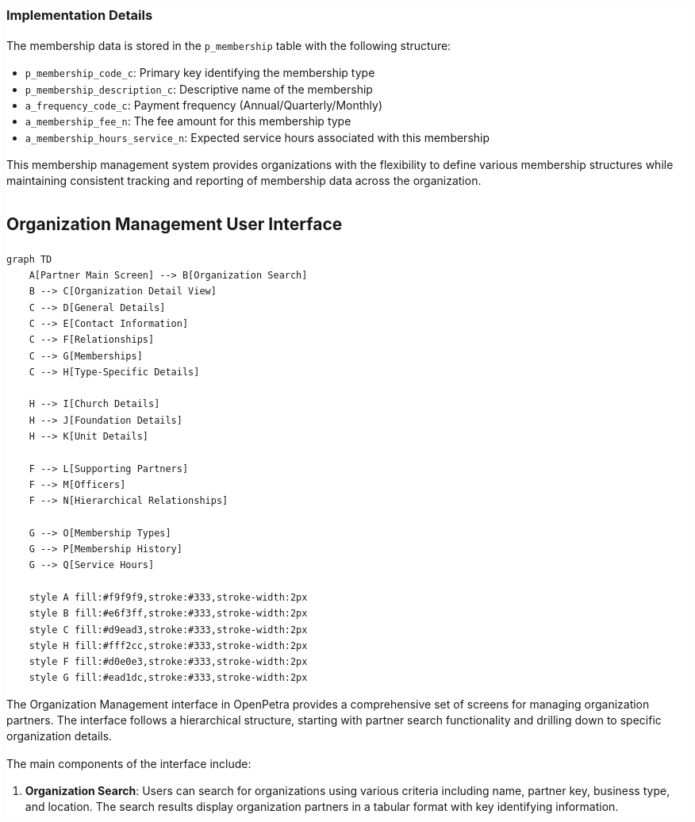 ### Implementation Details

The membership data is stored in the `p_membership` table with the following structure:

- `p_membership_code_c`: Primary key identifying the membership type
- `p_membership_description_c`: Descriptive name of the membership
- `a_frequency_code_c`: Payment frequency (Annual/Quarterly/Monthly)
- `a_membership_fee_n`: The fee amount for this membership type
- `a_membership_hours_service_n`: Expected service hours associated with this membership

This membership management system provides organizations with the flexibility to define various membership structures while maintaining consistent tracking and reporting of membership data across the organization.

## Organization Management User Interface

```mermaid
graph TD
    A[Partner Main Screen] --> B[Organization Search]
    B --> C[Organization Detail View]
    C --> D[General Details]
    C --> E[Contact Information]
    C --> F[Relationships]
    C --> G[Memberships]
    C --> H[Type-Specific Details]
    
    H --> I[Church Details]
    H --> J[Foundation Details]
    H --> K[Unit Details]
    
    F --> L[Supporting Partners]
    F --> M[Officers]
    F --> N[Hierarchical Relationships]
    
    G --> O[Membership Types]
    G --> P[Membership History]
    G --> Q[Service Hours]
    
    style A fill:#f9f9f9,stroke:#333,stroke-width:2px
    style B fill:#e6f3ff,stroke:#333,stroke-width:2px
    style C fill:#d9ead3,stroke:#333,stroke-width:2px
    style H fill:#fff2cc,stroke:#333,stroke-width:2px
    style F fill:#d0e0e3,stroke:#333,stroke-width:2px
    style G fill:#ead1dc,stroke:#333,stroke-width:2px
```

The Organization Management interface in OpenPetra provides a comprehensive set of screens for managing organization partners. The interface follows a hierarchical structure, starting with partner search functionality and drilling down to specific organization details.

The main components of the interface include:

1. **Organization Search**: Users can search for organizations using various criteria including name, partner key, business type, and location. The search results display organization partners in a tabular format with key identifying information.


[Generated by the Sage AI expert workbench: 2025-03-30 02:22:57  https://sage-tech.ai/workbench]: #